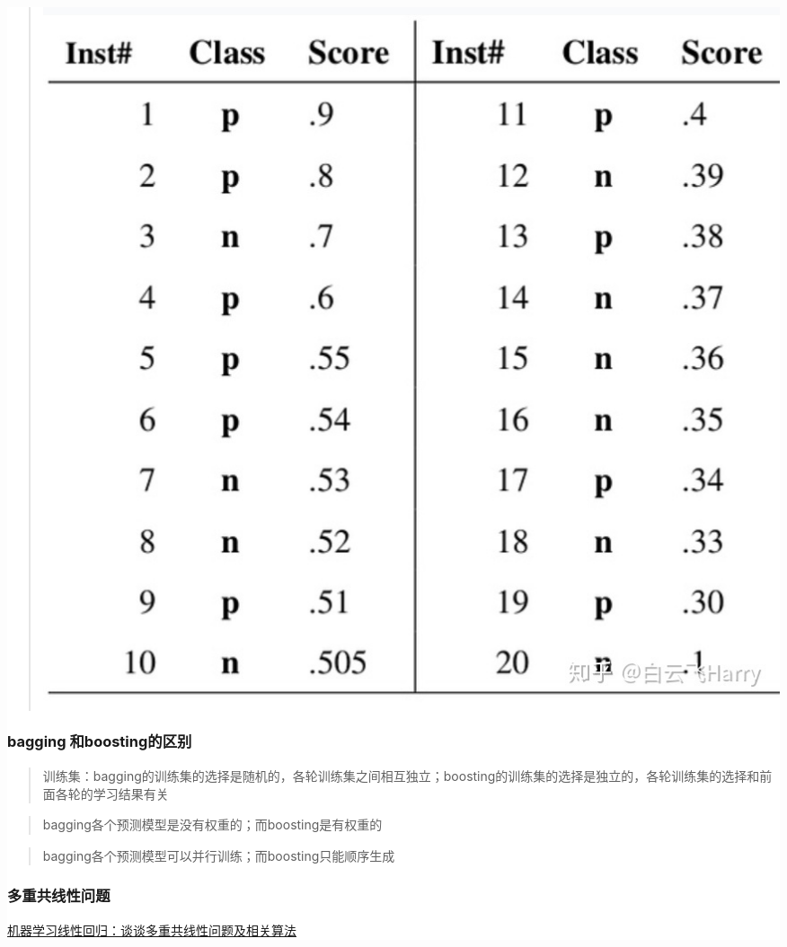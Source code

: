 > ![roc_draw](./img/roc_draw.jpg)

### bagging 和boosting的区别

> 训练集：bagging的训练集的选择是随机的，各轮训练集之间相互独立；boosting的训练集的选择是独立的，各轮训练集的选择和前面各轮的学习结果有关

> bagging各个预测模型是没有权重的；而boosting是有权重的 

> bagging各个预测模型可以并行训练；而boosting只能顺序生成

### 多重共线性问题

[机器学习线性回归：谈谈多重共线性问题及相关算法](https://blog.csdn.net/xo3ylAF9kGs/article/details/78623269)

